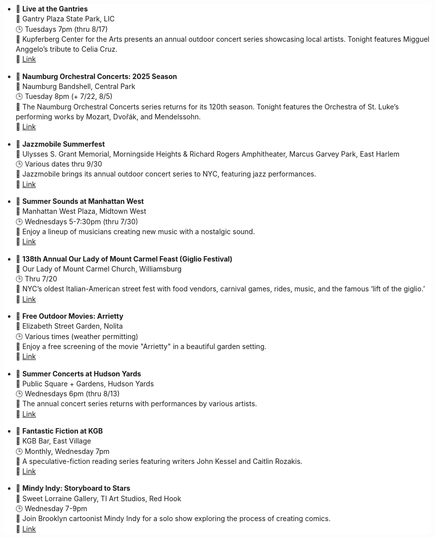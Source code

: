 
- 🎉 **Live at the Gantries**  
  📍 Gantry Plaza State Park, LIC  
  🕒 Tuesdays 7pm (thru 8/17)  
  📝 Kupferberg Center for the Arts presents an annual outdoor concert series showcasing local artists. Tonight features Migguel Anggelo’s tribute to Celia Cruz.  
  🔗 [Link](https://kupferbergcenter.org/about/live-at-the-gantries/)

- 🎉 **Naumburg Orchestral Concerts: 2025 Season**  
  📍 Naumburg Bandshell, Central Park  
  🕒 Tuesday 8pm (+ 7/22, 8/5)  
  📝 The Naumburg Orchestral Concerts series returns for its 120th season. Tonight features the Orchestra of St. Luke’s performing works by Mozart, Dvořák, and Mendelssohn.  
  🔗 [Link](https://naumburgconcerts.org/upcoming)

- 🎉 **Jazzmobile Summerfest**  
  📍 Ulysses S. Grant Memorial, Morningside Heights & Richard Rogers Amphitheater, Marcus Garvey Park, East Harlem  
  🕒 Various dates thru 9/30  
  📝 Jazzmobile brings its annual outdoor concert series to NYC, featuring jazz performances.  
  🔗 [Link](https://jazzmobile.org)

- 🎉 **Summer Sounds at Manhattan West**  
  📍 Manhattan West Plaza, Midtown West  
  🕒 Wednesdays 5-7:30pm (thru 7/30)  
  📝 Enjoy a lineup of musicians creating new music with a nostalgic sound.  
  🔗 [Link](https://manhattanwestnyc.com/event/summer-sounds/2025-07-09/)

- 🎉 **138th Annual Our Lady of Mount Carmel Feast (Giglio Festival)**  
  📍 Our Lady of Mount Carmel Church, Williamsburg  
  🕒 Thru 7/20  
  📝 NYC’s oldest Italian-American street fest with food vendors, carnival games, rides, music, and the famous ‘lift of the giglio.’  
  🔗 [Link](https://www.olmcfeast.com)

- 🎉 **Free Outdoor Movies: Arrietty**  
  📍 Elizabeth Street Garden, Nolita  
  🕒 Various times (weather permitting)  
  📝 Enjoy a free screening of the movie "Arrietty" in a beautiful garden setting.  
  🔗 [Link](https://www.elizabethstreetgarden.com/calendar/2025/6/25/movie-night-67jxg)

- 🎉 **Summer Concerts at Hudson Yards**  
  📍 Public Square + Gardens, Hudson Yards  
  🕒 Wednesdays 6pm (thru 8/13)  
  📝 The annual concert series returns with performances by various artists.  
  🔗 [Link](https://www.hudsonyardsnewyork.com/summer-concerts-wells-fargo-stage)

- 🎉 **Fantastic Fiction at KGB**  
  📍 KGB Bar, East Village  
  🕒 Monthly, Wednesday 7pm  
  📝 A speculative-fiction reading series featuring writers John Kessel and Caitlin Rozakis.  
  🔗 [Link](https://www.kgbfantasticfiction.org/2025/07/02/john-kessel-caitlin-rozakis-july-9th/)

- 🎉 **Mindy Indy: Storyboard to Stars**  
  📍 Sweet Lorraine Gallery, TI Art Studios, Red Hook  
  🕒 Wednesday 7-9pm  
  📝 Join Brooklyn cartoonist Mindy Indy for a solo show exploring the process of creating comics.  
  🔗 [Link](https://www.eventbrite.com/e/storyboard-to-stars-tickets-1412785662949)
